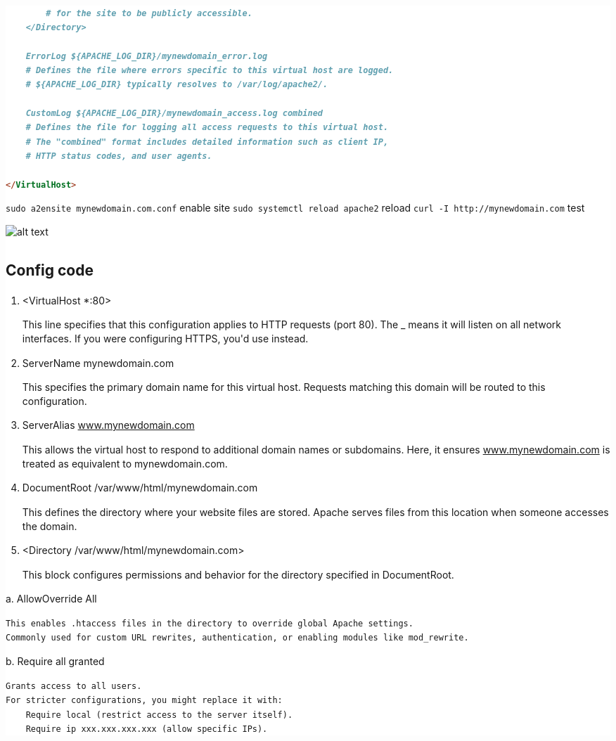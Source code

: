 ```md
        # for the site to be publicly accessible.
    </Directory>

    ErrorLog ${APACHE_LOG_DIR}/mynewdomain_error.log
    # Defines the file where errors specific to this virtual host are logged.
    # ${APACHE_LOG_DIR} typically resolves to /var/log/apache2/.

    CustomLog ${APACHE_LOG_DIR}/mynewdomain_access.log combined
    # Defines the file for logging all access requests to this virtual host.
    # The "combined" format includes detailed information such as client IP,
    # HTTP status codes, and user agents.

</VirtualHost>
```

`sudo a2ensite mynewdomain.com.conf` enable site
`sudo systemctl reload apache2` reload
`curl -I http://mynewdomain.com` test

![alt text](image.png)

## Config code

1. <VirtualHost \*:80>

   This line specifies that this configuration applies to HTTP requests (port 80).
   The _ means it will listen on all network interfaces.
   If you were configuring HTTPS, you'd use <VirtualHost _:443> instead.

2. ServerName mynewdomain.com

   This specifies the primary domain name for this virtual host.
   Requests matching this domain will be routed to this configuration.

3. ServerAlias www.mynewdomain.com

   This allows the virtual host to respond to additional domain names or subdomains.
   Here, it ensures www.mynewdomain.com is treated as equivalent to mynewdomain.com.

4. DocumentRoot /var/www/html/mynewdomain.com

   This defines the directory where your website files are stored.
   Apache serves files from this location when someone accesses the domain.

5. <Directory /var/www/html/mynewdomain.com>

   This block configures permissions and behavior for the directory specified in DocumentRoot.

a. AllowOverride All

    This enables .htaccess files in the directory to override global Apache settings.
    Commonly used for custom URL rewrites, authentication, or enabling modules like mod_rewrite.

b. Require all granted

    Grants access to all users.
    For stricter configurations, you might replace it with:
        Require local (restrict access to the server itself).
        Require ip xxx.xxx.xxx.xxx (allow specific IPs).
